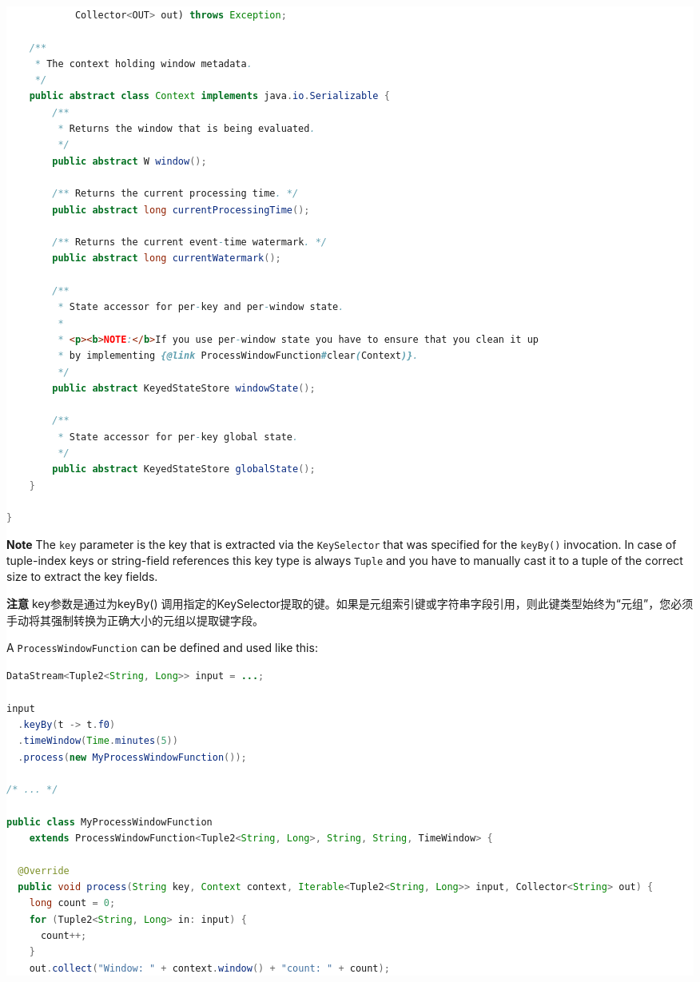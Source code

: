 ```java
            Collector<OUT> out) throws Exception;

   	/**
   	 * The context holding window metadata.
   	 */
   	public abstract class Context implements java.io.Serializable {
   	    /**
   	     * Returns the window that is being evaluated.
   	     */
   	    public abstract W window();

   	    /** Returns the current processing time. */
   	    public abstract long currentProcessingTime();

   	    /** Returns the current event-time watermark. */
   	    public abstract long currentWatermark();

   	    /**
   	     * State accessor for per-key and per-window state.
   	     *
   	     * <p><b>NOTE:</b>If you use per-window state you have to ensure that you clean it up
   	     * by implementing {@link ProcessWindowFunction#clear(Context)}.
   	     */
   	    public abstract KeyedStateStore windowState();

   	    /**
   	     * State accessor for per-key global state.
   	     */
   	    public abstract KeyedStateStore globalState();
   	}

}
```

**Note** The `key` parameter is the key that is extracted via the `KeySelector` that was specified for the `keyBy()` invocation. In case of tuple-index keys or string-field references this key type is always `Tuple` and you have to manually cast it to a tuple of the correct size to extract the key fields.

**注意** key参数是通过为keyBy() 调用指定的KeySelector提取的键。如果是元组索引键或字符串字段引用，则此键类型始终为“元组”，您必须手动将其强制转换为正确大小的元组以提取键字段。

A `ProcessWindowFunction` can be defined and used like this:

```java
DataStream<Tuple2<String, Long>> input = ...;

input
  .keyBy(t -> t.f0)
  .timeWindow(Time.minutes(5))
  .process(new MyProcessWindowFunction());

/* ... */

public class MyProcessWindowFunction 
    extends ProcessWindowFunction<Tuple2<String, Long>, String, String, TimeWindow> {

  @Override
  public void process(String key, Context context, Iterable<Tuple2<String, Long>> input, Collector<String> out) {
    long count = 0;
    for (Tuple2<String, Long> in: input) {
      count++;
    }
    out.collect("Window: " + context.window() + "count: " + count);
```